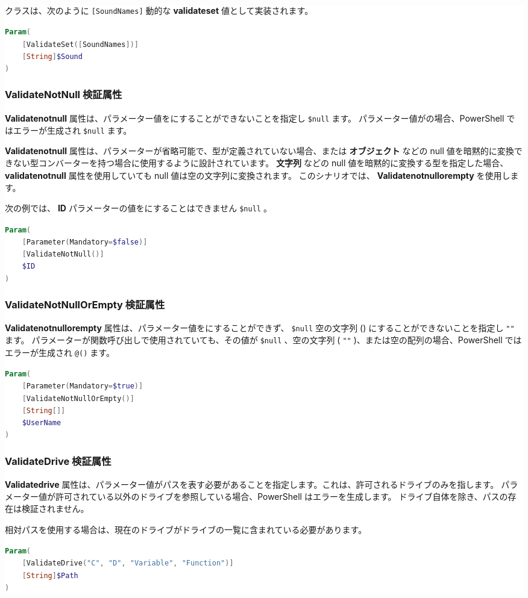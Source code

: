 クラスは、次のように `[SoundNames]` 動的な **validateset** 値として実装されます。

```powershell
Param(
    [ValidateSet([SoundNames])]
    [String]$Sound
)
```

### <a name="validatenotnull-validation-attribute"></a>ValidateNotNull 検証属性

**Validatenotnull** 属性は、パラメーター値をにすることができないことを指定し `$null` ます。 パラメーター値がの場合、PowerShell ではエラーが生成され `$null` ます。

**Validatenotnull** 属性は、パラメーターが省略可能で、型が定義されていない場合、または **オブジェクト** などの null 値を暗黙的に変換できない型コンバーターを持つ場合に使用するように設計されています。 **文字列** などの null 値を暗黙的に変換する型を指定した場合、 **validatenotnull** 属性を使用していても null 値は空の文字列に変換されます。 このシナリオでは、 **Validatenotnullorempty** を使用します。

次の例では、 **ID** パラメーターの値をにすることはできません `$null` 。

```powershell
Param(
    [Parameter(Mandatory=$false)]
    [ValidateNotNull()]
    $ID
)
```

### <a name="validatenotnullorempty-validation-attribute"></a>ValidateNotNullOrEmpty 検証属性

**Validatenotnullorempty** 属性は、パラメーター値をにすることができず、 `$null` 空の文字列 () にすることができないことを指定し `""` ます。 パラメーターが関数呼び出しで使用されていても、その値が `$null` 、空の文字列 ( `""` )、または空の配列の場合、PowerShell ではエラーが生成され `@()` ます。

```powershell
Param(
    [Parameter(Mandatory=$true)]
    [ValidateNotNullOrEmpty()]
    [String[]]
    $UserName
)
```

### <a name="validatedrive-validation-attribute"></a>ValidateDrive 検証属性

**Validatedrive** 属性は、パラメーター値がパスを表す必要があることを指定します。これは、許可されるドライブのみを指します。 パラメーター値が許可されている以外のドライブを参照している場合、PowerShell はエラーを生成します。 ドライブ自体を除き、パスの存在は検証されません。

相対パスを使用する場合は、現在のドライブがドライブの一覧に含まれている必要があります。

```powershell
Param(
    [ValidateDrive("C", "D", "Variable", "Function")]
    [String]$Path
)
```
